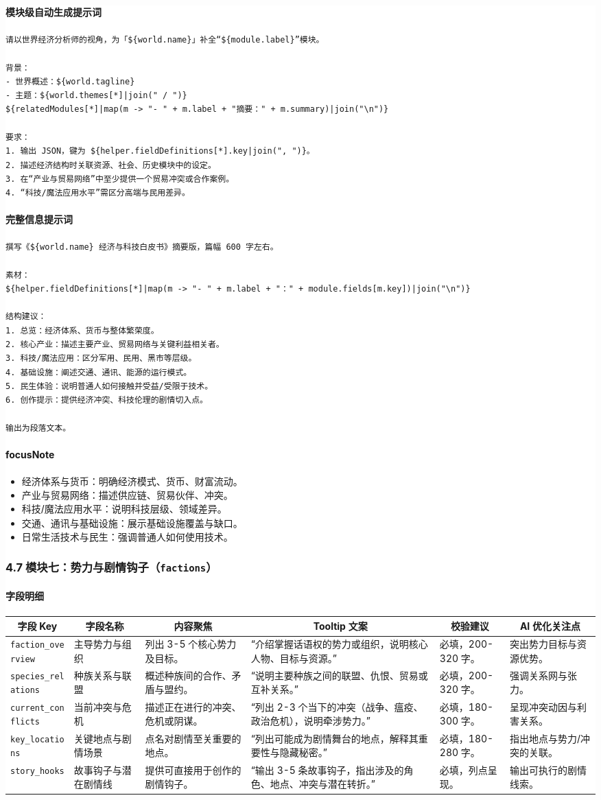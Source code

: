 #### 模块级自动生成提示词

```text
请以世界经济分析师的视角，为「${world.name}」补全“${module.label}”模块。

背景：
- 世界概述：${world.tagline}
- 主题：${world.themes[*]|join(" / ")}
${relatedModules[*]|map(m -> "- " + m.label + "摘要：" + m.summary)|join("\n")}

要求：
1. 输出 JSON，键为 ${helper.fieldDefinitions[*].key|join(", ")}。
2. 描述经济结构时关联资源、社会、历史模块中的设定。
3. 在“产业与贸易网络”中至少提供一个贸易冲突或合作案例。
4. “科技/魔法应用水平”需区分高端与民用差异。
```

#### 完整信息提示词

```text
撰写《${world.name} 经济与科技白皮书》摘要版，篇幅 600 字左右。

素材：
${helper.fieldDefinitions[*]|map(m -> "- " + m.label + "：" + module.fields[m.key])|join("\n")}

结构建议：
1. 总览：经济体系、货币与整体繁荣度。
2. 核心产业：描述主要产业、贸易网络与关键利益相关者。
3. 科技/魔法应用：区分军用、民用、黑市等层级。
4. 基础设施：阐述交通、通讯、能源的运行模式。
5. 民生体验：说明普通人如何接触并受益/受限于技术。
6. 创作提示：提供经济冲突、科技伦理的剧情切入点。

输出为段落文本。
```

#### focusNote

- 经济体系与货币：明确经济模式、货币、财富流动。
- 产业与贸易网络：描述供应链、贸易伙伴、冲突。
- 科技/魔法应用水平：说明科技层级、领域差异。
- 交通、通讯与基础设施：展示基础设施覆盖与缺口。
- 日常生活技术与民生：强调普通人如何使用技术。

### 4.7 模块七：势力与剧情钩子（`factions`）

#### 字段明细

| 字段 Key | 字段名称 | 内容聚焦 | Tooltip 文案 | 校验建议 | AI 优化关注点 |
| --- | --- | --- | --- | --- | --- |
| `faction_overview` | 主导势力与组织 | 列出 3-5 个核心势力及目标。 | “介绍掌握话语权的势力或组织，说明核心人物、目标与资源。” | 必填，200-320 字。 | 突出势力目标与资源优势。 |
| `species_relations` | 种族关系与联盟 | 概述种族间的合作、矛盾与盟约。 | “说明主要种族之间的联盟、仇恨、贸易或互补关系。” | 必填，200-320 字。 | 强调关系网与张力。 |
| `current_conflicts` | 当前冲突与危机 | 描述正在进行的冲突、危机或阴谋。 | “列出 2-3 个当下的冲突（战争、瘟疫、政治危机），说明牵涉势力。” | 必填，180-300 字。 | 呈现冲突动因与利害关系。 |
| `key_locations` | 关键地点与剧情场景 | 点名对剧情至关重要的地点。 | “列出可能成为剧情舞台的地点，解释其重要性与隐藏秘密。” | 必填，180-280 字。 | 指出地点与势力/冲突的关联。 |
| `story_hooks` | 故事钩子与潜在剧情线 | 提供可直接用于创作的剧情钩子。 | “输出 3-5 条故事钩子，指出涉及的角色、地点、冲突与潜在转折。” | 必填，列点呈现。 | 输出可执行的剧情线索。 |

